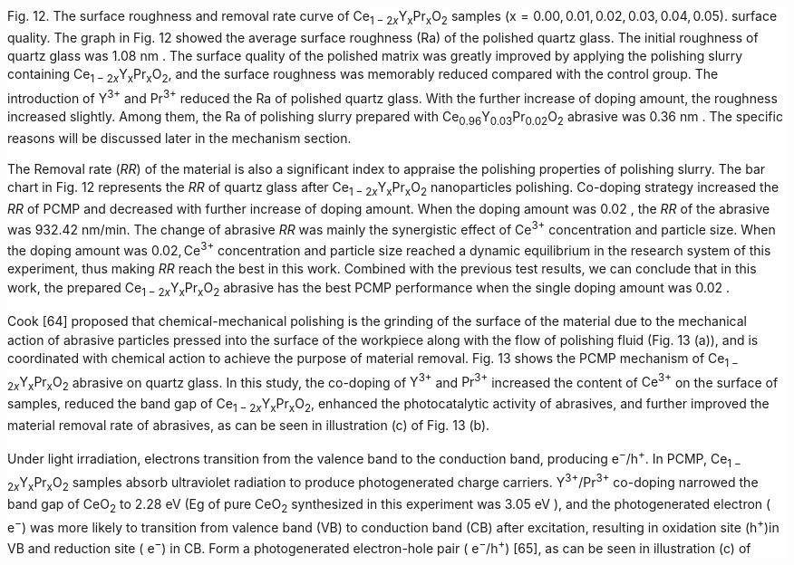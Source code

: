 Fig. 12. The surface roughness and removal rate curve of $\mathrm{Ce}_{1-2 x} \mathrm{Y}_{\mathrm{x}} \mathrm{Pr}_{\mathrm{x}} \mathrm{O}_{2}$ samples $(\mathrm{x}=0.00,0.01,0.02,0.03,0.04,0.05)$.
surface quality. The graph in Fig. 12 showed the average surface roughness (Ra) of the polished quartz glass. The initial roughness of quartz glass was 1.08 nm . The surface quality of the polished matrix was greatly improved by applying the polishing slurry containing $\mathrm{Ce}_{1-2 x} \mathrm{Y}_{\mathrm{x}} \mathrm{Pr}_{\mathrm{x}} \mathrm{O}_{2}$, and the surface roughness was memorably reduced compared with the control group. The introduction of $\mathrm{Y}^{3+}$ and $\mathrm{Pr}^{3+}$ reduced the Ra of polished quartz glass. With the further increase of doping amount, the roughness increased slightly. Among them, the Ra of polishing slurry prepared with $\mathrm{Ce}_{0.96} \mathrm{Y}_{0.03} \mathrm{Pr}_{0.02} \mathrm{O}_{2}$ abrasive was 0.36 nm . The specific reasons will be discussed later in the mechanism section.

The Removal rate $(R R)$ of the material is also a significant index to
appraise the polishing properties of polishing slurry. The bar chart in Fig. 12 represents the $R R$ of quartz glass after $\mathrm{Ce}_{1-2 x} \mathrm{Y}_{\mathrm{x}} \mathrm{Pr}_{\mathrm{x}} \mathrm{O}_{2}$ nanoparticles polishing. Co-doping strategy increased the $R R$ of PCMP and decreased with further increase of doping amount. When the doping amount was 0.02 , the $R R$ of the abrasive was $932.42 \mathrm{~nm} / \mathrm{min}$. The change of abrasive $R R$ was mainly the synergistic effect of $\mathrm{Ce}^{3+}$ concentration and particle size. When the doping amount was $0.02, \mathrm{Ce}^{3+}$ concentration and particle size reached a dynamic equilibrium in the research system of this experiment, thus making $R R$ reach the best in this work. Combined with the previous test results, we can conclude that in this work, the prepared $\mathrm{Ce}_{1-2 x} \mathrm{Y}_{\mathrm{x}} \mathrm{Pr}_{\mathrm{x}} \mathrm{O}_{2}$ abrasive has the best PCMP performance when the single doping amount was 0.02 .

Cook [64] proposed that chemical-mechanical polishing is the grinding of the surface of the material due to the mechanical action of abrasive particles pressed into the surface of the workpiece along with the flow of polishing fluid (Fig. 13 (a)), and is coordinated with chemical action to achieve the purpose of material removal. Fig. 13 shows the PCMP mechanism of $\mathrm{Ce}_{1-2 x} \mathrm{Y}_{\mathrm{x}} \mathrm{Pr}_{\mathrm{x}} \mathrm{O}_{2}$ abrasive on quartz glass. In this study, the co-doping of $\mathrm{Y}^{3+}$ and $\mathrm{Pr}^{3+}$ increased the content of $\mathrm{Ce}^{3+}$ on the surface of samples, reduced the band gap of $\mathrm{Ce}_{1-2 x} \mathrm{Y}_{\mathrm{x}} \mathrm{Pr}_{\mathrm{x}} \mathrm{O}_{2}$, enhanced the photocatalytic activity of abrasives, and further improved the material removal rate of abrasives, as can be seen in illustration (c) of Fig. 13 (b).

Under light irradiation, electrons transition from the valence band to the conduction band, producing $\mathrm{e}^{-} / \mathrm{h}^{+}$. In PCMP, $\mathrm{Ce}_{1-2 x} \mathrm{Y}_{\mathrm{x}} \mathrm{Pr}_{\mathrm{x}} \mathrm{O}_{2}$ samples absorb ultraviolet radiation to produce photogenerated charge carriers. $\mathrm{Y}^{3+} / \mathrm{Pr}^{3+}$ co-doping narrowed the band gap of $\mathrm{CeO}_{2}$ to 2.28 eV (Eg of pure $\mathrm{CeO}_{2}$ synthesized in this experiment was 3.05 eV ), and the photogenerated electron ( $\mathrm{e}^{-}$) was more likely to transition from valence band (VB) to conduction band (CB) after excitation, resulting in oxidation site $\left(\mathrm{h}^{+}\right)$in VB and reduction site ( $\mathrm{e}^{-}$) in CB. Form a photogenerated electron-hole pair ( $\mathrm{e}^{-} / \mathrm{h}^{+}$) [65], as can be seen in illustration (c) of


[^0]:    ${ }^{\text {a }}$ Corresponding author at: School of Material Science and Engineering, Shaanxi University of Science \& Technology, Xi'an, Shaanxi Province 710021, China. E-mail address: xuning@sust.edu.cn (N. Xu).